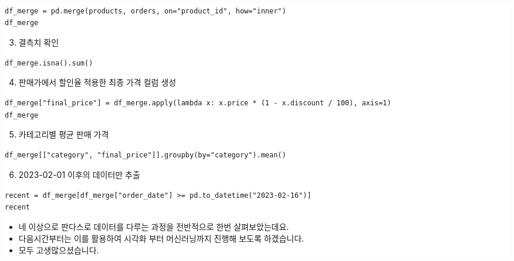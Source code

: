 ```
df_merge = pd.merge(products, orders, on="product_id", how="inner")
df_merge
```



3. 결측치 확인

```
df_merge.isna().sum()
```



4. 판매가에서 할인율 적용한 최종 가격 컬럼 생성

```
df_merge["final_price"] = df_merge.apply(lambda x: x.price * (1 - x.discount / 100), axis=1)
df_merge
```



5. 카테고리별 평균 판매 가격

```
df_merge[["category", "final_price"]].groupby(by="category").mean()
```



6. 2023-02-01 이후의 데이터만 추출

```
recent = df_merge[df_merge["order_date"] >= pd.to_datetime("2023-02-16")]
recent
```





- 네 이상으로 판다스로 데이터를 다루는 과정을 전반적으로 한번 살펴보았는데요.
- 다음시간부터는 이를 활용하여 시각화 부터 머신러닝까지 진행해 보도록 하겠습니다.
- 모두 고생많으셨습니다.



